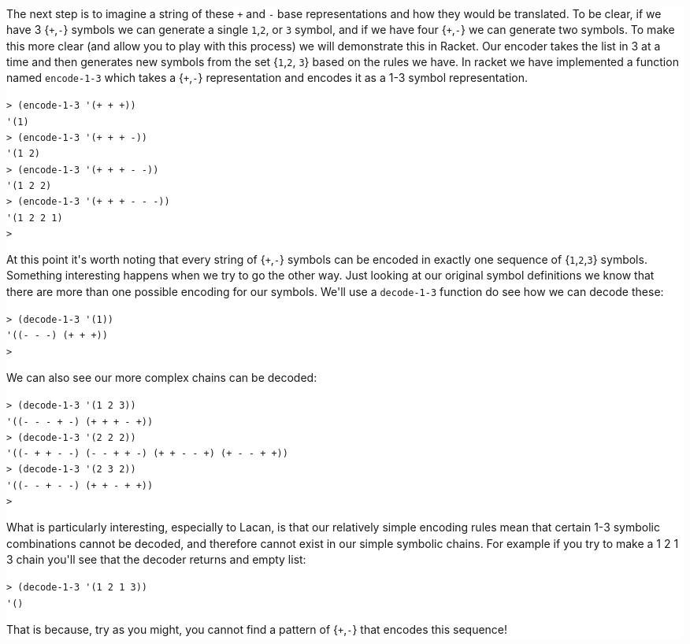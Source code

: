 The next step is to imagine a string of these `+` and `-` base representations and how they would be translated. To be clear, if we have 3 {`+`,`-`} symbols we can generate  a single `1`,`2`, or `3` symbol, and if we have four {`+`,`-`} we can generate two symbols. To make this more clear (and allow you to play with this process) we will demonstrate this in Racket. Our encoder takes the list in 3 at a time and then generates new symbols from the set {`1`,`2`, `3`} based on the rules we have. In racket we have implemented a function named `encode-1-3` which takes a {`+`,`-`} representation and encodes it as a 1-3 symbol representation.


```
> (encode-1-3 '(+ + +))
'(1)
> (encode-1-3 '(+ + + -))
'(1 2)
> (encode-1-3 '(+ + + - -))
'(1 2 2)
> (encode-1-3 '(+ + + - - -))
'(1 2 2 1)
> 
```

At this point it's worth noting that every string of {`+`,`-`} symbols can be encoded in exactly one sequence of {`1`,`2`,`3`} symbols. Something interesting happens when we try to go the other way. Just looking at our original symbol definitions we know that there are more than one possible encoding for our symbols. We'll use a `decode-1-3` function do see how we can decode these:

```
> (decode-1-3 '(1))
'((- - -) (+ + +))
> 
```

We can also see our more complex chains can be decoded:

```
> (decode-1-3 '(1 2 3))
'((- - - + -) (+ + + - +))
> (decode-1-3 '(2 2 2))
'((- + + - -) (- - + + -) (+ + - - +) (+ - - + +))
> (decode-1-3 '(2 3 2))
'((- - + - -) (+ + - + +))
> 
```

What is particularly interesting, especially to Lacan, is that our relatively simple encoding rules mean that certain 1-3 symbolic combinations cannot be decoded, and therefore cannot exist in our simple symbolic chains. For example if you try to make a 1 2 1 3 chain you'll see that the decoder returns and empty list:

```
> (decode-1-3 '(1 2 1 3))
'()

```

That is because, try as you might, you cannot find a pattern of {`+`,`-`} that encodes this sequence!
